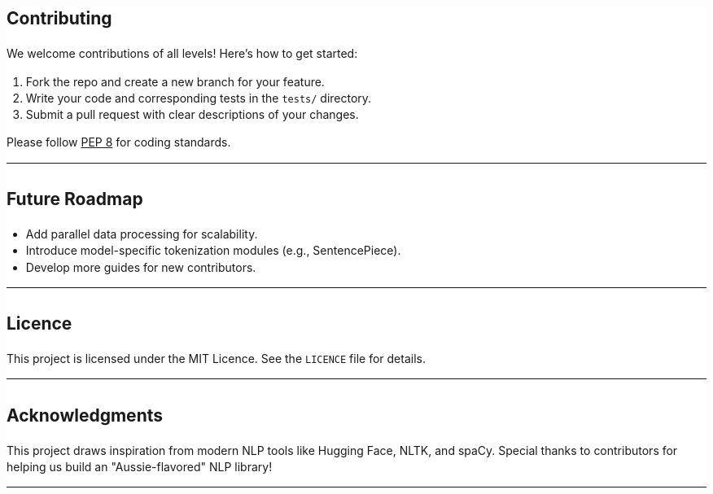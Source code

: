 
## Contributing
We welcome contributions of all levels! Here’s how to get started:
1. Fork the repo and create a new branch for your feature.
2. Write your code and corresponding tests in the `tests/` directory.
3. Submit a pull request with clear descriptions of your changes.

Please follow [PEP 8](https://peps.python.org/pep-0008/) for coding standards.

---

## Future Roadmap
- Add parallel data processing for scalability.
- Introduce model-specific tokenization modules (e.g., SentencePiece).
- Develop more guides for new contributors.

---

## Licence
This project is licensed under the MIT Licence. See the `LICENCE` file for details.

---

## Acknowledgments
This project draws inspiration from modern NLP tools like Hugging Face, NLTK, and spaCy. Special thanks to contributors for helping us build an "Aussie-flavored" NLP library!

---

